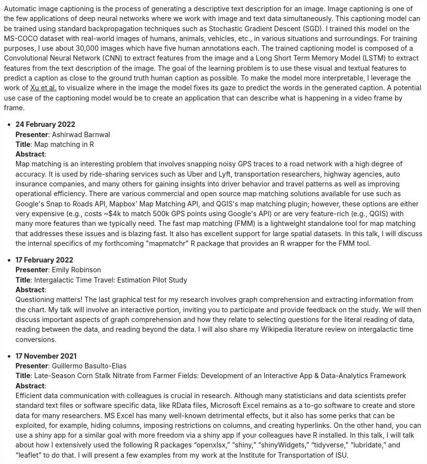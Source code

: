 Automatic image captioning is the process of generating a descriptive text description for an image. Image captioning is one of the few applications of deep neural networks where we work with image and text data simultaneously. This captioning model can be trained using standard backpropagation techniques such as Stochastic Gradient Descent (SGD). I trained this model on the MS-COCO dataset with real-world images of humans, animals, vehicles, etc., in various situations and surroundings. For training purposes, I use about 30,000 images which have five human annotations each. The trained captioning model is composed of a Convolutional Neural Network (CNN) to extract features from the image and a Long Short Term Memory Model (LSTM) to extract features from the text description of the image. The goal of the learning problem is to use these visual and textual features to predict a caption as close to the ground truth human caption as possible. To make the model more interpretable, I leverage the work of [Xu et al.](https://arxiv.org/abs/1502.03044) to visualize where in the image the model fixes its gaze to predict the words in the generated caption. A potential use case of the captioning model would be to create an application that can describe what is happening in a video frame by frame.

- **24 February 2022**  
**Presenter**: Ashirwad Barnwal  
**Title**: Map matching in R  
**Abstract**:  
Map matching is an interesting problem that involves snapping noisy GPS traces to a road network with a high degree of accuracy. It is used by ride-sharing services such as Uber and Lyft, transportation researchers, highway agencies, auto insurance companies, and many others for gaining insights into driver behavior and travel patterns as well as improving operational efficiency. There are various commercial and open source map matching solutions available for use such as Google's Snap to Roads API, Mapbox' Map Matching API, and QGIS's map matching plugin; however, these options are either very expensive (e.g., costs ~$4k to match 500k GPS points using Google's API) or are very feature-rich (e.g., QGIS) with many more features than we typically need. The fast map matching (FMM) is a lightweight standalone tool for map matching that addresses these issues and is blazing fast. It also has excellent support for large spatial datasets. In this talk, I will discuss the internal specifics of my forthcoming "mapmatchr" R package that provides an R wrapper for the FMM tool.

- **17 February 2022**  
**Presenter**: Emily Robinson  
**Title**: Intergalactic Time Travel: Estimation Pilot Study  
**Abstract**:  
Questioning matters! The last graphical test for my research involves graph comprehension and extracting information from the chart. My talk will involve an interactive portion, inviting you to participate and provide feedback on the study. We will then discuss important aspects of graph comprehension and how they relate to selecting questions for the literal reading of data, reading between the data, and reading beyond the data. I will also share my Wikipedia literature review on intergalactic time conversions.

- **17 November 2021**  
**Presenter**: Guillermo Basulto-Elias  
**Title**: Late-Season Corn Stalk Nitrate from Farmer Fields: Development of an Interactive App & Data-Analytics Framework  
**Abstract**:  
Efficient data communication with colleagues is crucial in research. Although many statisticians and data scientists prefer standard text files or software specific data, like RData files, Microsoft Excel remains as a to-go software to create and store data for many researchers. MS Excel has many well-known detrimental effects, but it also has some perks that can be exploited, for example, hiding columns, imposing restrictions on columns, and creating hyperlinks. On the other hand, you can use a shiny app for a similar goal with more freedom via a shiny app if your colleagues have R installed. In this talk, I will talk about how I extensively used the following R packages “openxlsx,” “shiny,” “shinyWidgets,” “tidyverse,” “lubridate,” and “leaflet” to do that. I will present a few examples from my work at the Institute for Transportation of ISU.  
